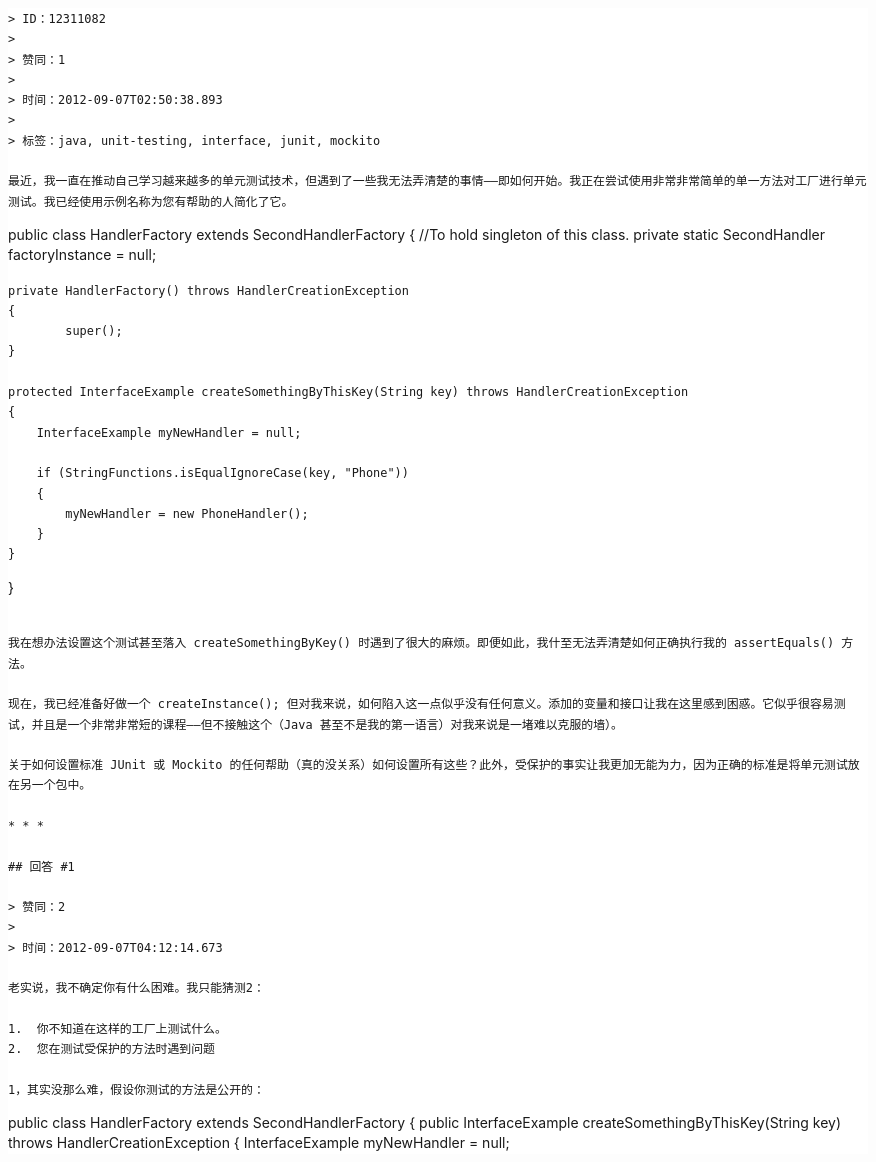```
> ID：12311082
> 
> 赞同：1
> 
> 时间：2012-09-07T02:50:38.893
> 
> 标签：java, unit-testing, interface, junit, mockito

最近，我一直在推动自己学习越来越多的单元测试技术，但遇到了一些我无法弄清楚的事情——即如何开始。我正在尝试使用非常非常简单的单一方法对工厂进行单元测试。我已经使用示例名称为您有帮助的人简化了它。

```
public class HandlerFactory extends SecondHandlerFactory
{
    //To hold singleton of this class.
    private static SecondHandler factoryInstance = null;

    private HandlerFactory() throws HandlerCreationException
    {
            super();
    }

    protected InterfaceExample createSomethingByThisKey(String key) throws HandlerCreationException
    {
        InterfaceExample myNewHandler = null;

        if (StringFunctions.isEqualIgnoreCase(key, "Phone"))
        {
            myNewHandler = new PhoneHandler();
        }
    }
} 
```

我在想办法设置这个测试甚至落入 createSomethingByKey() 时遇到了很大的麻烦。即便如此，我什至无法弄清楚如何正确执行我的 assertEquals() 方法。

现在，我已经准备好做一个 createInstance(); 但对我来说，如何陷入这一点似乎没有任何意义。添加的变量和接口让我在这里感到困惑。它似乎很容易测试，并且是一个非常非常短的课程——但不接触这个（Java 甚至不是我的第一语言）对我来说是一堵难以克服的墙）。

关于如何设置标准 JUnit 或 Mockito 的任何帮助（真的没关系）如何设置所有这些？此外，受保护的事实让我更加无能为力，因为正确的标准是将单元测试放在另一个包中。

* * *

## 回答 #1

> 赞同：2
> 
> 时间：2012-09-07T04:12:14.673

老实说，我不确定你有什么困难。我只能猜测2：

1.  你不知道在这样的工厂上测试什么。
2.  您在测试受保护的方法时遇到问题

1，其实没那么难，假设你测试的方法是公开的：

```
public class HandlerFactory extends SecondHandlerFactory
{
    public InterfaceExample createSomethingByThisKey(String key) throws HandlerCreationException
    {
        InterfaceExample myNewHandler = null;
